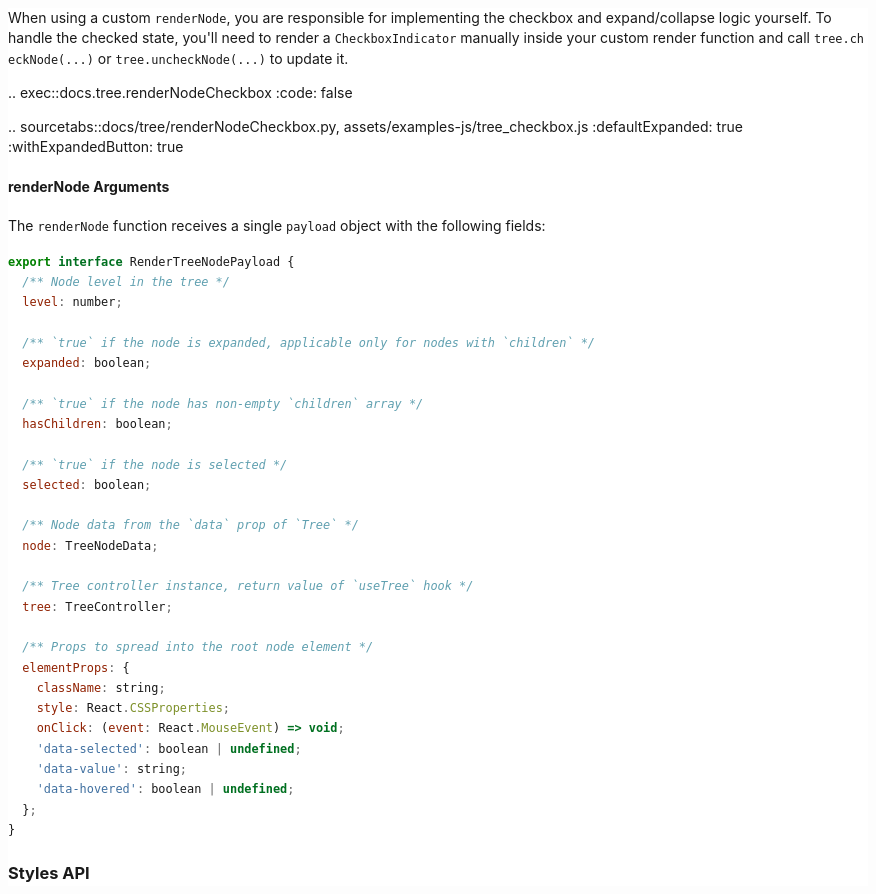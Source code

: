 When using a custom `renderNode`, you are responsible for implementing the checkbox and expand/collapse logic yourself.
To handle the checked state, you'll need to render a `CheckboxIndicator` manually inside your custom render function
and call `tree.checkNode(...)` or `tree.uncheckNode(...)` to update it.


.. exec::docs.tree.renderNodeCheckbox
    :code: false

.. sourcetabs::docs/tree/renderNodeCheckbox.py, assets/examples-js/tree_checkbox.js
    :defaultExpanded: true
    :withExpandedButton: true

#### renderNode Arguments

The `renderNode` function receives a single `payload` object with the following fields:

```js
export interface RenderTreeNodePayload {
  /** Node level in the tree */
  level: number;

  /** `true` if the node is expanded, applicable only for nodes with `children` */
  expanded: boolean;

  /** `true` if the node has non-empty `children` array */
  hasChildren: boolean;

  /** `true` if the node is selected */
  selected: boolean;

  /** Node data from the `data` prop of `Tree` */
  node: TreeNodeData;

  /** Tree controller instance, return value of `useTree` hook */
  tree: TreeController;

  /** Props to spread into the root node element */
  elementProps: {
    className: string;
    style: React.CSSProperties;
    onClick: (event: React.MouseEvent) => void;
    'data-selected': boolean | undefined;
    'data-value': string;
    'data-hovered': boolean | undefined;
  };
}

```


### Styles API
